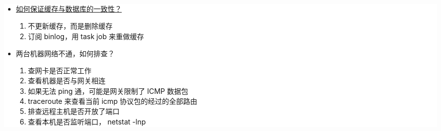 - [如何保证缓存与数据库的一致性？](https://xie.infoq.cn/article/47241d099404a1565e168fad4)

  1. 不更新缓存，而是删除缓存
  2. 订阅 binlog，用 task job 来重做缓存

- 两台机器网络不通，如何排查？

  1. 查网卡是否正常工作
  2. 查看机器是否与网关相连
  3. 如果无法 ping 通，可能是网关限制了 ICMP 数据包
  4. traceroute 来查看当前 icmp 协议包的经过的全部路由
  5. 排查远程主机是否开放了端口
  6. 查看本机是否监听端口， netstat -lnp